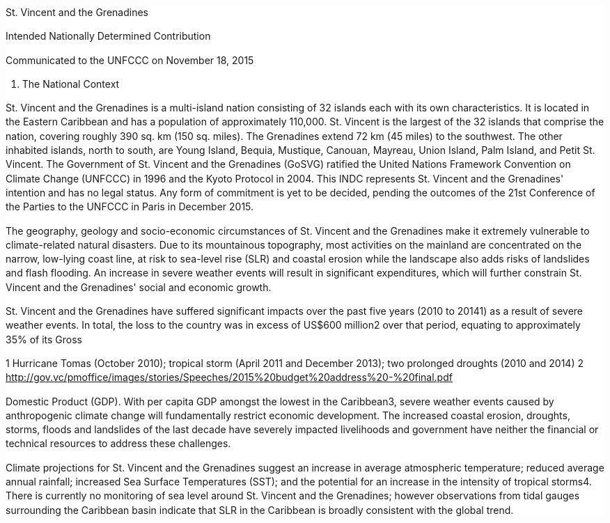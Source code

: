 <meta http-equiv='Content-Type' content='text/html; charset=utf-8'>St. Vincent and the Grenadines 

 

Intended Nationally Determined Contribution 

Communicated to the UNFCCC on November 18, 2015 

1.  The National Context 

St. Vincent and the Grenadines is a multi-island nation consisting of 32 islands each with its 
own  characteristics.  It  is  located  in  the  Eastern  Caribbean  and  has  a  population  of 
approximately 110,000. St. Vincent is the largest of the 32 islands that comprise the nation, 
covering roughly 390 sq. km (150 sq. miles). The Grenadines extend 72 km (45 miles) to the 
southwest. The other inhabited islands, north to south, are Young Island, Bequia, Mustique, 
Canouan, Mayreau, Union Island, Palm Island, and Petit St. Vincent. The Government of St. 
Vincent and the Grenadines (GoSVG) ratified the United Nations Framework Convention on 
Climate Change (UNFCCC) in 1996 and the Kyoto Protocol in 2004. This INDC represents St. 
Vincent and the Grenadines' intention and has no legal  status. Any form of commitment is 
yet  to  be  decided,  pending  the  outcomes  of  the  21st  Conference  of  the  Parties  to  the 
UNFCCC in Paris in December 2015. 

The  geography,  geology  and  socio-economic  circumstances  of  St.  Vincent  and  the 
Grenadines  make  it  extremely  vulnerable  to  climate-related  natural  disasters.  Due  to  its 
mountainous topography, most activities on the mainland are concentrated on the narrow, 
low-lying  coast  line,  at  risk  to  sea-level  rise  (SLR)  and  coastal  erosion  while  the  landscape 
also  adds  risks  of  landslides  and  flash  flooding.  An  increase  in  severe  weather  events  will 
result  in  significant  expenditures,  which  will  further  constrain  St.  Vincent  and  the 
Grenadines' social and economic growth. 

St.  Vincent  and  the  Grenadines  have  suffered  significant  impacts  over  the  past  five  years 
(2010 to 20141) as a result of severe weather events. In total, the loss to the country was in 
excess  of  US$600  million2  over  that  period,  equating  to  approximately  35%  of  its  Gross 

                                                             
1 Hurricane Tomas (October 2010); tropical storm (April 2011 and December 2013); two prolonged droughts 
(2010 and 2014) 
2 http://gov.vc/pmoffice/images/stories/Speeches/2015%20budget%20address%20-%20final.pdf  

 
Domestic Product (GDP). With per capita GDP amongst the lowest in the Caribbean3, severe 
weather  events  caused  by  anthropogenic  climate  change  will  fundamentally  restrict 
economic  development.  The  increased  coastal  erosion,  droughts,  storms,  floods  and 
landslides  of  the  last  decade  have  severely  impacted  livelihoods  and  government  have 
neither the financial or technical resources to address these challenges. 

Climate  projections  for  St.  Vincent  and  the  Grenadines  suggest  an  increase  in  average 
atmospheric  temperature;  reduced  average  annual  rainfall; 
increased  Sea  Surface 
Temperatures  (SST);  and  the  potential  for  an  increase  in  the  intensity  of  tropical  storms4.  
There  is  currently  no  monitoring  of  sea  level  around  St.  Vincent  and  the  Grenadines; 
however observations from tidal gauges surrounding the Caribbean basin indicate that SLR 
in the Caribbean is broadly consistent with the global trend.  
